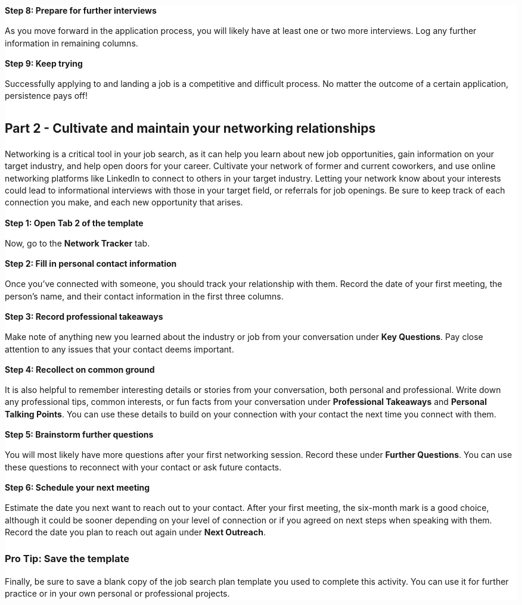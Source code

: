 **Step 8: Prepare for further interviews**

As you move forward in the application process, you will likely have at least one or two more interviews. Log any further information in remaining columns.

**Step 9: Keep trying**

Successfully applying to and landing a job is a competitive and difficult process. No matter the outcome of a certain application, persistence pays off!

## Part 2 - Cultivate and maintain your networking relationships 

Networking is a critical tool in your job search, as it can help you learn about new job opportunities, gain information on your target industry, and help open doors for your career. Cultivate your network of former and current coworkers, and use online networking platforms like LinkedIn to connect to others in your target industry. Letting your network know about your interests could lead to informational interviews with those in your target field, or referrals for job openings. Be sure to keep track of each connection you make, and each new opportunity that arises.

**Step 1: Open Tab 2 of the template**

Now, go to the **Network Tracker** tab.

**Step 2: Fill in personal contact information**

Once you’ve connected with someone, you should track your relationship with them. Record the date of your first meeting, the person’s name, and their contact information in the first three columns.

**Step 3: Record professional takeaways**

Make note of anything new you learned about the industry or job from your conversation under **Key Questions**. Pay close attention to any issues that your contact deems important.

**Step 4: Recollect on common ground**

It is also helpful to remember interesting details or stories from your conversation, both personal and professional. Write down any professional tips, common interests, or fun facts from your conversation under **Professional Takeaways** and **Personal Talking Points**. You can use these details to build on your connection with your contact the next time you connect with them.

**Step 5: Brainstorm further questions**

You will most likely have more questions after your first networking session. Record these under **Further Questions**. You can use these questions to reconnect with your contact or ask future contacts.

**Step 6: Schedule your next meeting**

Estimate the date you next want to reach out to your contact. After your first meeting, the six-month mark is a good choice, although it could be sooner depending on your level of connection or if you agreed on next steps when speaking with them. Record the date you plan to reach out again under **Next Outreach**.

### Pro Tip: Save the template

Finally, be sure to save a blank copy of the job search plan template you used to complete this activity. You can use it for further practice or in your own personal or professional projects.
